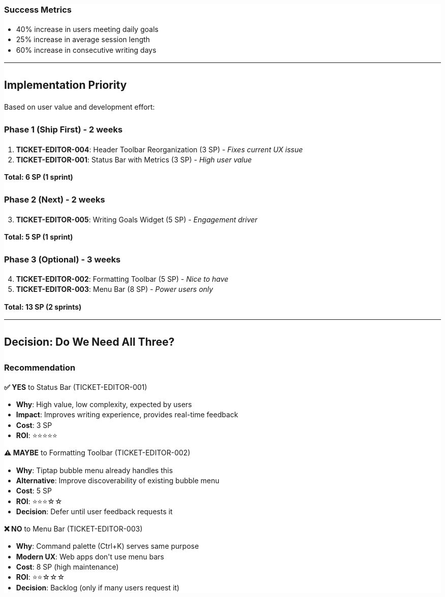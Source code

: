### Success Metrics
- 40% increase in users meeting daily goals
- 25% increase in average session length
- 60% increase in consecutive writing days

---

## Implementation Priority

Based on user value and development effort:

### Phase 1 (Ship First) - 2 weeks
1. **TICKET-EDITOR-004**: Header Toolbar Reorganization (3 SP) - *Fixes current UX issue*
2. **TICKET-EDITOR-001**: Status Bar with Metrics (3 SP) - *High user value*

**Total: 6 SP (1 sprint)**

### Phase 2 (Next) - 2 weeks
3. **TICKET-EDITOR-005**: Writing Goals Widget (5 SP) - *Engagement driver*

**Total: 5 SP (1 sprint)**

### Phase 3 (Optional) - 3 weeks
4. **TICKET-EDITOR-002**: Formatting Toolbar (5 SP) - *Nice to have*
5. **TICKET-EDITOR-003**: Menu Bar (8 SP) - *Power users only*

**Total: 13 SP (2 sprints)**

---

## Decision: Do We Need All Three?

### Recommendation

**✅ YES** to Status Bar (TICKET-EDITOR-001)
- **Why**: High value, low complexity, expected by users
- **Impact**: Improves writing experience, provides real-time feedback
- **Cost**: 3 SP
- **ROI**: ⭐⭐⭐⭐⭐

**⚠️ MAYBE** to Formatting Toolbar (TICKET-EDITOR-002)
- **Why**: Tiptap bubble menu already handles this
- **Alternative**: Improve discoverability of existing bubble menu
- **Cost**: 5 SP
- **ROI**: ⭐⭐⭐☆☆
- **Decision**: Defer until user feedback requests it

**❌ NO** to Menu Bar (TICKET-EDITOR-003)
- **Why**: Command palette (Ctrl+K) serves same purpose
- **Modern UX**: Web apps don't use menu bars
- **Cost**: 8 SP (high maintenance)
- **ROI**: ⭐⭐☆☆☆
- **Decision**: Backlog (only if many users request it)
